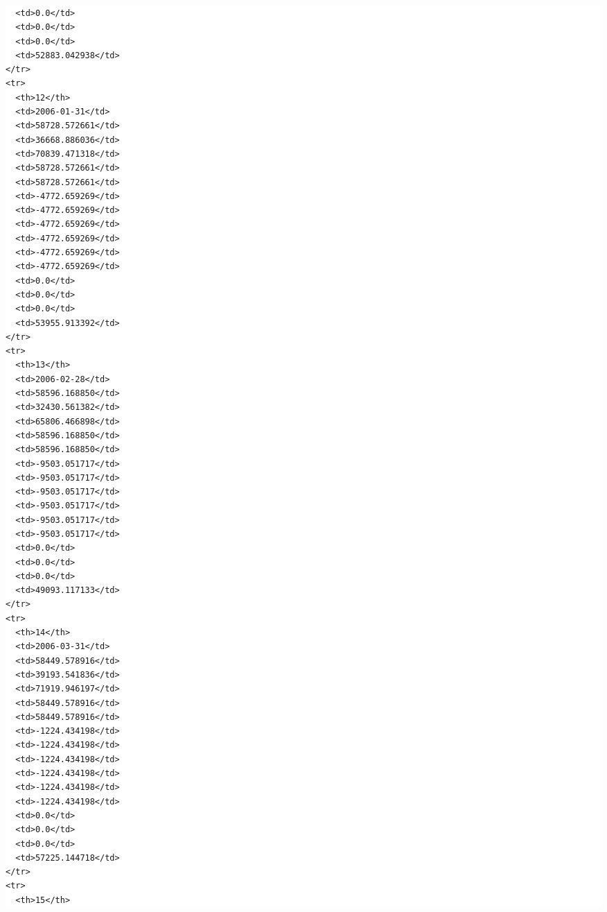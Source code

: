       <td>0.0</td>
      <td>0.0</td>
      <td>0.0</td>
      <td>52883.042938</td>
    </tr>
    <tr>
      <th>12</th>
      <td>2006-01-31</td>
      <td>58728.572661</td>
      <td>36668.886036</td>
      <td>70839.471318</td>
      <td>58728.572661</td>
      <td>58728.572661</td>
      <td>-4772.659269</td>
      <td>-4772.659269</td>
      <td>-4772.659269</td>
      <td>-4772.659269</td>
      <td>-4772.659269</td>
      <td>-4772.659269</td>
      <td>0.0</td>
      <td>0.0</td>
      <td>0.0</td>
      <td>53955.913392</td>
    </tr>
    <tr>
      <th>13</th>
      <td>2006-02-28</td>
      <td>58596.168850</td>
      <td>32430.561382</td>
      <td>65806.466898</td>
      <td>58596.168850</td>
      <td>58596.168850</td>
      <td>-9503.051717</td>
      <td>-9503.051717</td>
      <td>-9503.051717</td>
      <td>-9503.051717</td>
      <td>-9503.051717</td>
      <td>-9503.051717</td>
      <td>0.0</td>
      <td>0.0</td>
      <td>0.0</td>
      <td>49093.117133</td>
    </tr>
    <tr>
      <th>14</th>
      <td>2006-03-31</td>
      <td>58449.578916</td>
      <td>39193.541836</td>
      <td>71919.946197</td>
      <td>58449.578916</td>
      <td>58449.578916</td>
      <td>-1224.434198</td>
      <td>-1224.434198</td>
      <td>-1224.434198</td>
      <td>-1224.434198</td>
      <td>-1224.434198</td>
      <td>-1224.434198</td>
      <td>0.0</td>
      <td>0.0</td>
      <td>0.0</td>
      <td>57225.144718</td>
    </tr>
    <tr>
      <th>15</th>